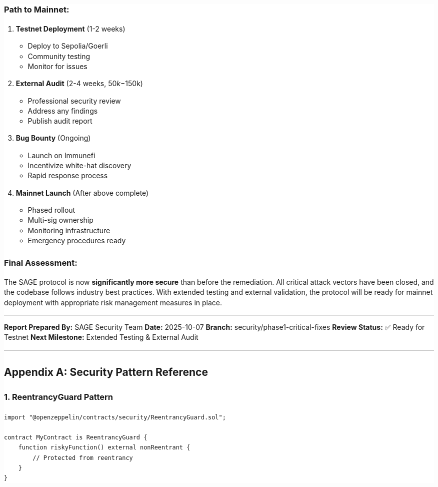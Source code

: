### Path to Mainnet:

1. **Testnet Deployment** (1-2 weeks)
   - Deploy to Sepolia/Goerli
   - Community testing
   - Monitor for issues

2. **External Audit** (2-4 weeks, $50k-$150k)
   - Professional security review
   - Address any findings
   - Publish audit report

3. **Bug Bounty** (Ongoing)
   - Launch on Immunefi
   - Incentivize white-hat discovery
   - Rapid response process

4. **Mainnet Launch** (After above complete)
   - Phased rollout
   - Multi-sig ownership
   - Monitoring infrastructure
   - Emergency procedures ready

### Final Assessment:

The SAGE protocol is now **significantly more secure** than before the remediation. All critical attack vectors have been closed, and the codebase follows industry best practices. With extended testing and external validation, the protocol will be ready for mainnet deployment with appropriate risk management measures in place.

---

**Report Prepared By:** SAGE Security Team
**Date:** 2025-10-07
**Branch:** security/phase1-critical-fixes
**Review Status:** ✅ Ready for Testnet
**Next Milestone:** Extended Testing & External Audit

---

## Appendix A: Security Pattern Reference

### 1. ReentrancyGuard Pattern
```solidity
import "@openzeppelin/contracts/security/ReentrancyGuard.sol";

contract MyContract is ReentrancyGuard {
    function riskyFunction() external nonReentrant {
        // Protected from reentrancy
    }
}
```
